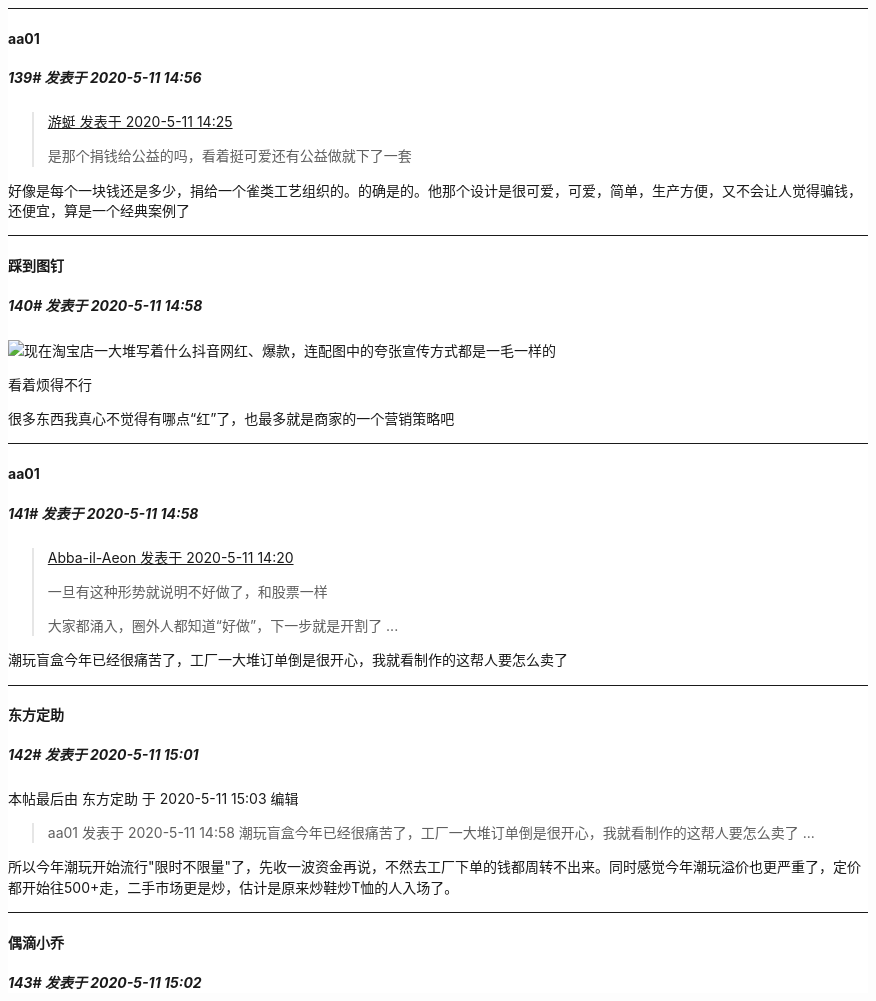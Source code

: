 
-----

####  aa01  
##### 139#       发表于 2020-5-11 14:56


<blockquote><a href="httphttps://bbs.saraba1st.com/2b/forum.php?mod=redirect&amp;goto=findpost&amp;pid=47378999&amp;ptid=1933906" target="_blank">游蜓 发表于 2020-5-11 14:25</a>

是那个捐钱给公益的吗，看着挺可爱还有公益做就下了一套</blockquote>
好像是每个一块钱还是多少，捐给一个雀类工艺组织的。的确是的。他那个设计是很可爱，可爱，简单，生产方便，又不会让人觉得骗钱，还便宜，算是一个经典案例了


-----

####  踩到图钉  
##### 140#       发表于 2020-5-11 14:58


<img src="https://static.saraba1st.com/image/smiley/face2017/001.png" referrerpolicy="no-referrer">现在淘宝店一大堆写着什么抖音网红、爆款，连配图中的夸张宣传方式都是一毛一样的

看着烦得不行


很多东西我真心不觉得有哪点“红”了，也最多就是商家的一个营销策略吧


-----

####  aa01  
##### 141#       发表于 2020-5-11 14:58


<blockquote><a href="httphttps://bbs.saraba1st.com/2b/forum.php?mod=redirect&amp;goto=findpost&amp;pid=47378921&amp;ptid=1933906" target="_blank">Abba-il-Aeon 发表于 2020-5-11 14:20</a>

一旦有这种形势就说明不好做了，和股票一样


大家都涌入，圈外人都知道“好做”，下一步就是开割了 ...</blockquote>
潮玩盲盒今年已经很痛苦了，工厂一大堆订单倒是很开心，我就看制作的这帮人要怎么卖了


-----

####  东方定助  
##### 142#       发表于 2020-5-11 15:01


 本帖最后由 东方定助 于 2020-5-11 15:03 编辑 
<blockquote>aa01 发表于 2020-5-11 14:58
潮玩盲盒今年已经很痛苦了，工厂一大堆订单倒是很开心，我就看制作的这帮人要怎么卖了 ...</blockquote>

所以今年潮玩开始流行"限时不限量"了，先收一波资金再说，不然去工厂下单的钱都周转不出来。同时感觉今年潮玩溢价也更严重了，定价都开始往500+走，二手市场更是炒，估计是原来炒鞋炒T恤的人入场了。


-----

####  偶滴小乔  
##### 143#       发表于 2020-5-11 15:02
